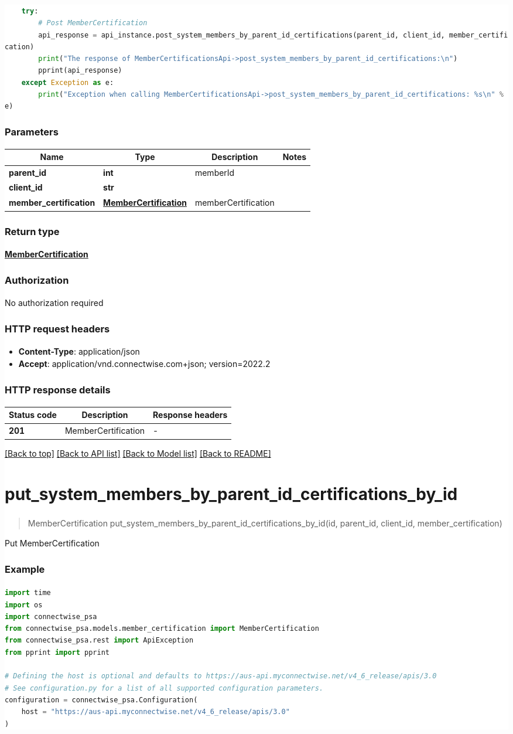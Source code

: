 ```python
    try:
        # Post MemberCertification
        api_response = api_instance.post_system_members_by_parent_id_certifications(parent_id, client_id, member_certification)
        print("The response of MemberCertificationsApi->post_system_members_by_parent_id_certifications:\n")
        pprint(api_response)
    except Exception as e:
        print("Exception when calling MemberCertificationsApi->post_system_members_by_parent_id_certifications: %s\n" % e)
```



### Parameters

Name | Type | Description  | Notes
------------- | ------------- | ------------- | -------------
 **parent_id** | **int**| memberId | 
 **client_id** | **str**|  | 
 **member_certification** | [**MemberCertification**](MemberCertification.md)| memberCertification | 

### Return type

[**MemberCertification**](MemberCertification.md)

### Authorization

No authorization required

### HTTP request headers

 - **Content-Type**: application/json
 - **Accept**: application/vnd.connectwise.com+json; version=2022.2

### HTTP response details
| Status code | Description | Response headers |
|-------------|-------------|------------------|
**201** | MemberCertification |  -  |

[[Back to top]](#) [[Back to API list]](../README.md#documentation-for-api-endpoints) [[Back to Model list]](../README.md#documentation-for-models) [[Back to README]](../README.md)

# **put_system_members_by_parent_id_certifications_by_id**
> MemberCertification put_system_members_by_parent_id_certifications_by_id(id, parent_id, client_id, member_certification)

Put MemberCertification

### Example

```python
import time
import os
import connectwise_psa
from connectwise_psa.models.member_certification import MemberCertification
from connectwise_psa.rest import ApiException
from pprint import pprint

# Defining the host is optional and defaults to https://aus-api.myconnectwise.net/v4_6_release/apis/3.0
# See configuration.py for a list of all supported configuration parameters.
configuration = connectwise_psa.Configuration(
    host = "https://aus-api.myconnectwise.net/v4_6_release/apis/3.0"
)
```